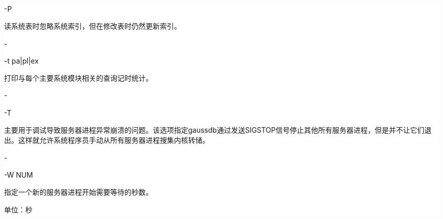 </td>
</tr>
<tr id="zh-cn_topic_0059777816_zh-cn_topic_0058968126_row46904138"><td class="cellrowborder" valign="top" width="11.85%" headers="mcps1.2.4.1.1 "><p id="zh-cn_topic_0059777816_zh-cn_topic_0058968126_p8163685"><a name="zh-cn_topic_0059777816_zh-cn_topic_0058968126_p8163685"></a><a name="zh-cn_topic_0059777816_zh-cn_topic_0058968126_p8163685"></a>-P</p>
</td>
<td class="cellrowborder" valign="top" width="60.89%" headers="mcps1.2.4.1.2 "><p id="zh-cn_topic_0059777816_zh-cn_topic_0058968126_p5219810"><a name="zh-cn_topic_0059777816_zh-cn_topic_0058968126_p5219810"></a><a name="zh-cn_topic_0059777816_zh-cn_topic_0058968126_p5219810"></a>读系统表时忽略系统索引，但在修改表时仍然更新索引。</p>
</td>
<td class="cellrowborder" valign="top" width="27.26%" headers="mcps1.2.4.1.3 "><p id="zh-cn_topic_0059777816_a826e2a4e530043b8a80e966448e23072"><a name="zh-cn_topic_0059777816_a826e2a4e530043b8a80e966448e23072"></a><a name="zh-cn_topic_0059777816_a826e2a4e530043b8a80e966448e23072"></a>-</p>
</td>
</tr>
<tr id="zh-cn_topic_0059777816_zh-cn_topic_0058968126_row54444120"><td class="cellrowborder" valign="top" width="11.85%" headers="mcps1.2.4.1.1 "><p id="zh-cn_topic_0059777816_zh-cn_topic_0058968126_p59374438"><a name="zh-cn_topic_0059777816_zh-cn_topic_0058968126_p59374438"></a><a name="zh-cn_topic_0059777816_zh-cn_topic_0058968126_p59374438"></a>-t pa|pl|ex</p>
</td>
<td class="cellrowborder" valign="top" width="60.89%" headers="mcps1.2.4.1.2 "><p id="zh-cn_topic_0059777816_zh-cn_topic_0058968126_p18798502"><a name="zh-cn_topic_0059777816_zh-cn_topic_0058968126_p18798502"></a><a name="zh-cn_topic_0059777816_zh-cn_topic_0058968126_p18798502"></a>打印与每个主要系统模块相关的查询记时统计。</p>
</td>
<td class="cellrowborder" valign="top" width="27.26%" headers="mcps1.2.4.1.3 "><p id="zh-cn_topic_0059777816_a58f89b0a01734c1ea83da1f0f2437cef"><a name="zh-cn_topic_0059777816_a58f89b0a01734c1ea83da1f0f2437cef"></a><a name="zh-cn_topic_0059777816_a58f89b0a01734c1ea83da1f0f2437cef"></a>-</p>
</td>
</tr>
<tr id="zh-cn_topic_0059777816_zh-cn_topic_0058968126_row48711404"><td class="cellrowborder" valign="top" width="11.85%" headers="mcps1.2.4.1.1 "><p id="zh-cn_topic_0059777816_zh-cn_topic_0058968126_p52440629"><a name="zh-cn_topic_0059777816_zh-cn_topic_0058968126_p52440629"></a><a name="zh-cn_topic_0059777816_zh-cn_topic_0058968126_p52440629"></a>-T</p>
</td>
<td class="cellrowborder" valign="top" width="60.89%" headers="mcps1.2.4.1.2 "><p id="zh-cn_topic_0059777816_zh-cn_topic_0058968126_p13722753"><a name="zh-cn_topic_0059777816_zh-cn_topic_0058968126_p13722753"></a><a name="zh-cn_topic_0059777816_zh-cn_topic_0058968126_p13722753"></a>主要用于调试导致服务器进程异常崩溃的问题。该选项指定gaussdb通过发送SIGSTOP信号停止其他所有服务器进程，但是并不让它们退出。这样就允许系统程序员手动从所有服务器进程搜集内核转储。</p>
</td>
<td class="cellrowborder" valign="top" width="27.26%" headers="mcps1.2.4.1.3 "><p id="zh-cn_topic_0059777816_a8ebe9a0a360340019e58fa6835a5e941"><a name="zh-cn_topic_0059777816_a8ebe9a0a360340019e58fa6835a5e941"></a><a name="zh-cn_topic_0059777816_a8ebe9a0a360340019e58fa6835a5e941"></a>-</p>
</td>
</tr>
<tr id="zh-cn_topic_0059777816_zh-cn_topic_0058968126_row33887928"><td class="cellrowborder" valign="top" width="11.85%" headers="mcps1.2.4.1.1 "><p id="zh-cn_topic_0059777816_zh-cn_topic_0058968126_p28973648"><a name="zh-cn_topic_0059777816_zh-cn_topic_0058968126_p28973648"></a><a name="zh-cn_topic_0059777816_zh-cn_topic_0058968126_p28973648"></a>-W NUM</p>
</td>
<td class="cellrowborder" valign="top" width="60.89%" headers="mcps1.2.4.1.2 "><p id="zh-cn_topic_0059777816_zh-cn_topic_0058968126_p40948108"><a name="zh-cn_topic_0059777816_zh-cn_topic_0058968126_p40948108"></a><a name="zh-cn_topic_0059777816_zh-cn_topic_0058968126_p40948108"></a>指定一个新的服务器进程开始需要等待的秒数。</p>
</td>
<td class="cellrowborder" valign="top" width="27.26%" headers="mcps1.2.4.1.3 "><p id="zh-cn_topic_0059777816_zh-cn_topic_0058968126_p535752120417"><a name="zh-cn_topic_0059777816_zh-cn_topic_0058968126_p535752120417"></a><a name="zh-cn_topic_0059777816_zh-cn_topic_0058968126_p535752120417"></a>单位：秒</p>
</td>
</tr>